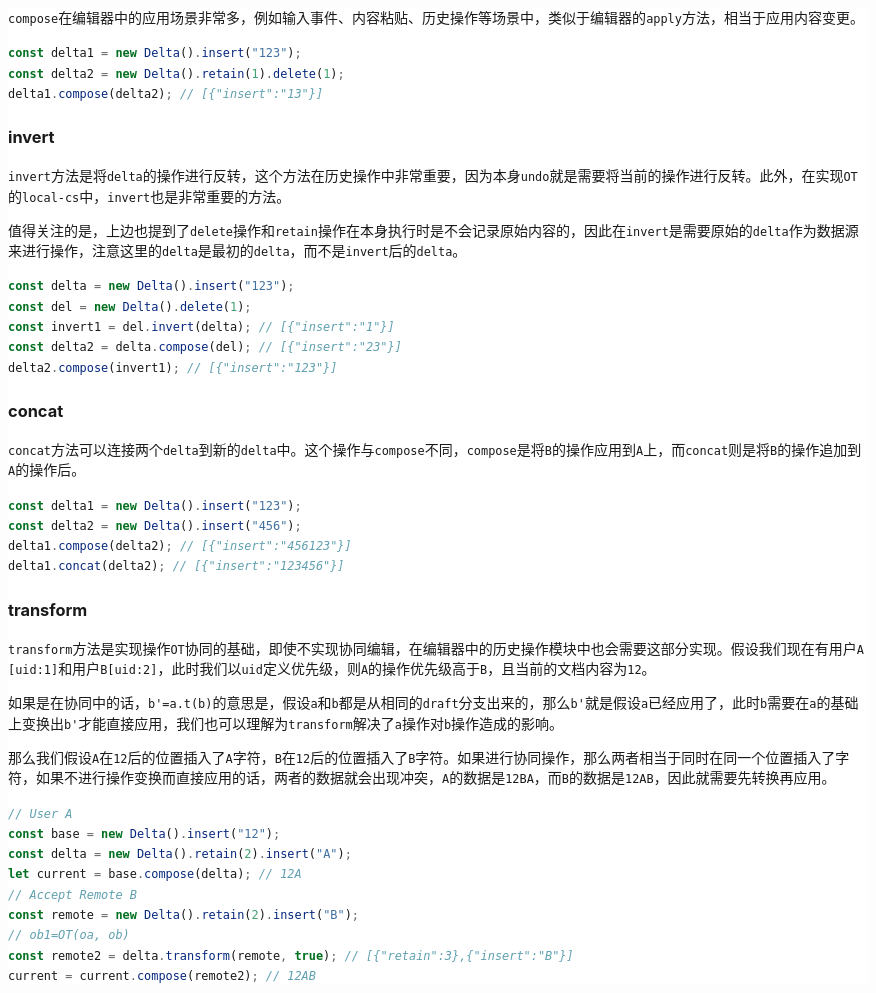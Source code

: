 `compose`在编辑器中的应用场景非常多，例如输入事件、内容粘贴、历史操作等场景中，类似于编辑器的`apply`方法，相当于应用内容变更。

```js
const delta1 = new Delta().insert("123");
const delta2 = new Delta().retain(1).delete(1);
delta1.compose(delta2); // [{"insert":"13"}]
```

### invert
`invert`方法是将`delta`的操作进行反转，这个方法在历史操作中非常重要，因为本身`undo`就是需要将当前的操作进行反转。此外，在实现`OT`的`local-cs`中，`invert`也是非常重要的方法。

值得关注的是，上边也提到了`delete`操作和`retain`操作在本身执行时是不会记录原始内容的，因此在`invert`是需要原始的`delta`作为数据源来进行操作，注意这里的`delta`是最初的`delta`，而不是`invert`后的`delta`。

```js
const delta = new Delta().insert("123");
const del = new Delta().delete(1);
const invert1 = del.invert(delta); // [{"insert":"1"}]
const delta2 = delta.compose(del); // [{"insert":"23"}]
delta2.compose(invert1); // [{"insert":"123"}]
```

### concat
`concat`方法可以连接两个`delta`到新的`delta`中。这个操作与`compose`不同，`compose`是将`B`的操作应用到`A`上，而`concat`则是将`B`的操作追加到`A`的操作后。

```js
const delta1 = new Delta().insert("123");
const delta2 = new Delta().insert("456");
delta1.compose(delta2); // [{"insert":"456123"}]
delta1.concat(delta2); // [{"insert":"123456"}]
```

### transform
`transform`方法是实现操作`OT`协同的基础，即使不实现协同编辑，在编辑器中的历史操作模块中也会需要这部分实现。假设我们现在有用户`A[uid:1]`和用户`B[uid:2]`，此时我们以`uid`定义优先级，则`A`的操作优先级高于`B`，且当前的文档内容为`12`。

如果是在协同中的话，`b'=a.t(b)`的意思是，假设`a`和`b`都是从相同的`draft`分支出来的，那么`b'`就是假设`a`已经应用了，此时`b`需要在`a`的基础上变换出`b'`才能直接应用，我们也可以理解为`transform`解决了`a`操作对`b`操作造成的影响。

那么我们假设`A`在`12`后的位置插入了`A`字符，`B`在`12`后的位置插入了`B`字符。如果进行协同操作，那么两者相当于同时在同一个位置插入了字符，如果不进行操作变换而直接应用的话，两者的数据就会出现冲突，`A`的数据是`12BA`，而`B`的数据是`12AB`，因此就需要先转换再应用。

```js
// User A
const base = new Delta().insert("12");
const delta = new Delta().retain(2).insert("A");
let current = base.compose(delta); // 12A
// Accept Remote B
const remote = new Delta().retain(2).insert("B");
// ob1=OT(oa, ob)
const remote2 = delta.transform(remote, true); // [{"retain":3},{"insert":"B"}] 
current = current.compose(remote2); // 12AB
```


  [key: string]: string;